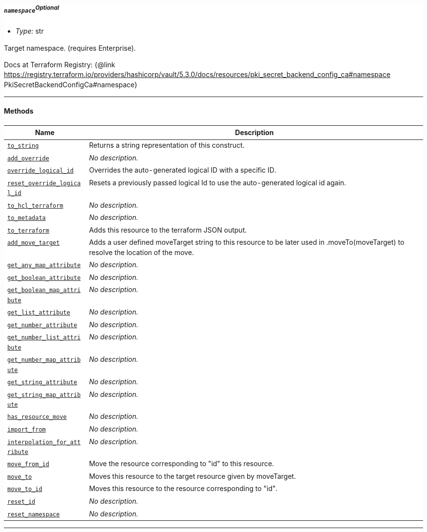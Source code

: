 
##### `namespace`<sup>Optional</sup> <a name="namespace" id="@cdktf/provider-vault.pkiSecretBackendConfigCa.PkiSecretBackendConfigCa.Initializer.parameter.namespace"></a>

- *Type:* str

Target namespace. (requires Enterprise).

Docs at Terraform Registry: {@link https://registry.terraform.io/providers/hashicorp/vault/5.3.0/docs/resources/pki_secret_backend_config_ca#namespace PkiSecretBackendConfigCa#namespace}

---

#### Methods <a name="Methods" id="Methods"></a>

| **Name** | **Description** |
| --- | --- |
| <code><a href="#@cdktf/provider-vault.pkiSecretBackendConfigCa.PkiSecretBackendConfigCa.toString">to_string</a></code> | Returns a string representation of this construct. |
| <code><a href="#@cdktf/provider-vault.pkiSecretBackendConfigCa.PkiSecretBackendConfigCa.addOverride">add_override</a></code> | *No description.* |
| <code><a href="#@cdktf/provider-vault.pkiSecretBackendConfigCa.PkiSecretBackendConfigCa.overrideLogicalId">override_logical_id</a></code> | Overrides the auto-generated logical ID with a specific ID. |
| <code><a href="#@cdktf/provider-vault.pkiSecretBackendConfigCa.PkiSecretBackendConfigCa.resetOverrideLogicalId">reset_override_logical_id</a></code> | Resets a previously passed logical Id to use the auto-generated logical id again. |
| <code><a href="#@cdktf/provider-vault.pkiSecretBackendConfigCa.PkiSecretBackendConfigCa.toHclTerraform">to_hcl_terraform</a></code> | *No description.* |
| <code><a href="#@cdktf/provider-vault.pkiSecretBackendConfigCa.PkiSecretBackendConfigCa.toMetadata">to_metadata</a></code> | *No description.* |
| <code><a href="#@cdktf/provider-vault.pkiSecretBackendConfigCa.PkiSecretBackendConfigCa.toTerraform">to_terraform</a></code> | Adds this resource to the terraform JSON output. |
| <code><a href="#@cdktf/provider-vault.pkiSecretBackendConfigCa.PkiSecretBackendConfigCa.addMoveTarget">add_move_target</a></code> | Adds a user defined moveTarget string to this resource to be later used in .moveTo(moveTarget) to resolve the location of the move. |
| <code><a href="#@cdktf/provider-vault.pkiSecretBackendConfigCa.PkiSecretBackendConfigCa.getAnyMapAttribute">get_any_map_attribute</a></code> | *No description.* |
| <code><a href="#@cdktf/provider-vault.pkiSecretBackendConfigCa.PkiSecretBackendConfigCa.getBooleanAttribute">get_boolean_attribute</a></code> | *No description.* |
| <code><a href="#@cdktf/provider-vault.pkiSecretBackendConfigCa.PkiSecretBackendConfigCa.getBooleanMapAttribute">get_boolean_map_attribute</a></code> | *No description.* |
| <code><a href="#@cdktf/provider-vault.pkiSecretBackendConfigCa.PkiSecretBackendConfigCa.getListAttribute">get_list_attribute</a></code> | *No description.* |
| <code><a href="#@cdktf/provider-vault.pkiSecretBackendConfigCa.PkiSecretBackendConfigCa.getNumberAttribute">get_number_attribute</a></code> | *No description.* |
| <code><a href="#@cdktf/provider-vault.pkiSecretBackendConfigCa.PkiSecretBackendConfigCa.getNumberListAttribute">get_number_list_attribute</a></code> | *No description.* |
| <code><a href="#@cdktf/provider-vault.pkiSecretBackendConfigCa.PkiSecretBackendConfigCa.getNumberMapAttribute">get_number_map_attribute</a></code> | *No description.* |
| <code><a href="#@cdktf/provider-vault.pkiSecretBackendConfigCa.PkiSecretBackendConfigCa.getStringAttribute">get_string_attribute</a></code> | *No description.* |
| <code><a href="#@cdktf/provider-vault.pkiSecretBackendConfigCa.PkiSecretBackendConfigCa.getStringMapAttribute">get_string_map_attribute</a></code> | *No description.* |
| <code><a href="#@cdktf/provider-vault.pkiSecretBackendConfigCa.PkiSecretBackendConfigCa.hasResourceMove">has_resource_move</a></code> | *No description.* |
| <code><a href="#@cdktf/provider-vault.pkiSecretBackendConfigCa.PkiSecretBackendConfigCa.importFrom">import_from</a></code> | *No description.* |
| <code><a href="#@cdktf/provider-vault.pkiSecretBackendConfigCa.PkiSecretBackendConfigCa.interpolationForAttribute">interpolation_for_attribute</a></code> | *No description.* |
| <code><a href="#@cdktf/provider-vault.pkiSecretBackendConfigCa.PkiSecretBackendConfigCa.moveFromId">move_from_id</a></code> | Move the resource corresponding to "id" to this resource. |
| <code><a href="#@cdktf/provider-vault.pkiSecretBackendConfigCa.PkiSecretBackendConfigCa.moveTo">move_to</a></code> | Moves this resource to the target resource given by moveTarget. |
| <code><a href="#@cdktf/provider-vault.pkiSecretBackendConfigCa.PkiSecretBackendConfigCa.moveToId">move_to_id</a></code> | Moves this resource to the resource corresponding to "id". |
| <code><a href="#@cdktf/provider-vault.pkiSecretBackendConfigCa.PkiSecretBackendConfigCa.resetId">reset_id</a></code> | *No description.* |
| <code><a href="#@cdktf/provider-vault.pkiSecretBackendConfigCa.PkiSecretBackendConfigCa.resetNamespace">reset_namespace</a></code> | *No description.* |

---